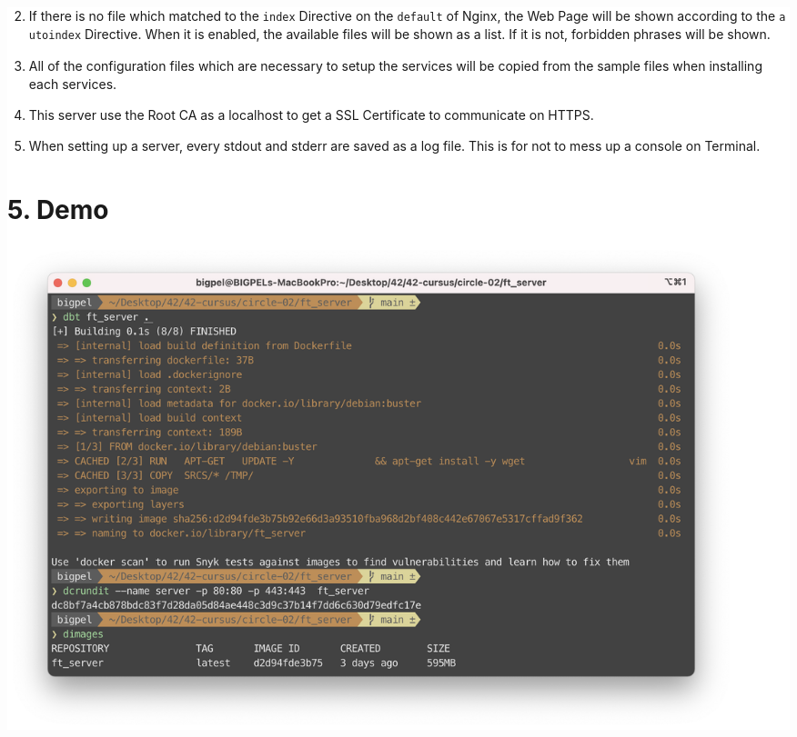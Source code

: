 2. If there is no file which matched to the `index` Directive on the `default` of Nginx, the Web Page will be shown according to the `autoindex` Directive. When it is enabled, the available files will be shown as a list. If it is not, forbidden phrases will be shown.

3. All of the configuration files which are necessary to setup the services will be copied from the sample files when installing each services.

4. This server use the Root CA as a localhost to get a SSL Certificate to communicate on HTTPS.

5. When setting up a server, every stdout and stderr are saved as a log file. This is for not to mess up a console on Terminal.

# 5. Demo

<div style="display:flex" align="center">
    <img src="images/2.png" alt="3" width="800"/>